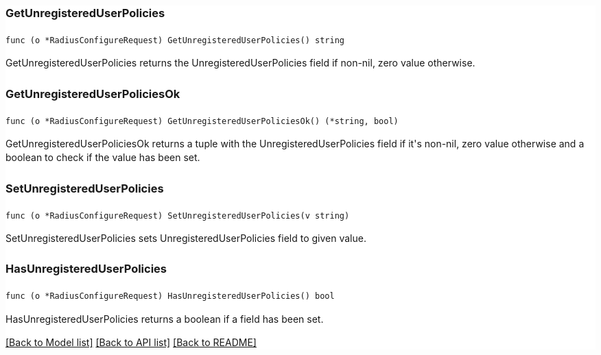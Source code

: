 ### GetUnregisteredUserPolicies

`func (o *RadiusConfigureRequest) GetUnregisteredUserPolicies() string`

GetUnregisteredUserPolicies returns the UnregisteredUserPolicies field if non-nil, zero value otherwise.

### GetUnregisteredUserPoliciesOk

`func (o *RadiusConfigureRequest) GetUnregisteredUserPoliciesOk() (*string, bool)`

GetUnregisteredUserPoliciesOk returns a tuple with the UnregisteredUserPolicies field if it's non-nil, zero value otherwise
and a boolean to check if the value has been set.

### SetUnregisteredUserPolicies

`func (o *RadiusConfigureRequest) SetUnregisteredUserPolicies(v string)`

SetUnregisteredUserPolicies sets UnregisteredUserPolicies field to given value.


### HasUnregisteredUserPolicies

`func (o *RadiusConfigureRequest) HasUnregisteredUserPolicies() bool`

HasUnregisteredUserPolicies returns a boolean if a field has been set.









[[Back to Model list]](../README.md#documentation-for-models) [[Back to API list]](../README.md#documentation-for-api-endpoints) [[Back to README]](../README.md)


